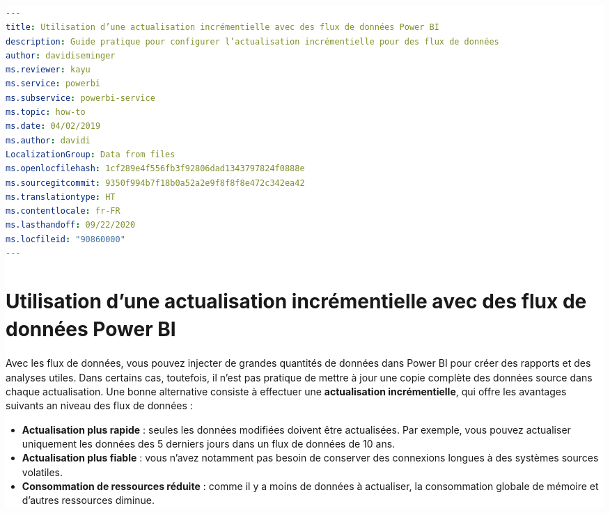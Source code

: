 ```yaml
---
title: Utilisation d’une actualisation incrémentielle avec des flux de données Power BI
description: Guide pratique pour configurer l’actualisation incrémentielle pour des flux de données
author: davidiseminger
ms.reviewer: kayu
ms.service: powerbi
ms.subservice: powerbi-service
ms.topic: how-to
ms.date: 04/02/2019
ms.author: davidi
LocalizationGroup: Data from files
ms.openlocfilehash: 1cf289e4f556fb3f92806dad1343797824f0888e
ms.sourcegitcommit: 9350f994b7f18b0a52a2e9f8f8f8e472c342ea42
ms.translationtype: HT
ms.contentlocale: fr-FR
ms.lasthandoff: 09/22/2020
ms.locfileid: "90860000"
---
```

# <a name="using-incremental-refresh-with-power-bi-dataflows"></a>Utilisation d’une actualisation incrémentielle avec des flux de données Power BI

Avec les flux de données, vous pouvez injecter de grandes quantités de données dans Power BI pour créer des rapports et des analyses utiles. Dans certains cas, toutefois, il n’est pas pratique de mettre à jour une copie complète des données source dans chaque actualisation. Une bonne alternative consiste à effectuer une **actualisation incrémentielle**, qui offre les avantages suivants an niveau des flux de données :

* **Actualisation plus rapide** : seules les données modifiées doivent être actualisées. Par exemple, vous pouvez actualiser uniquement les données des 5 derniers jours dans un flux de données de 10 ans.
* **Actualisation plus fiable** : vous n’avez notamment pas besoin de conserver des connexions longues à des systèmes sources volatiles.
* **Consommation de ressources réduite** : comme il y a moins de données à actualiser, la consommation globale de mémoire et d’autres ressources diminue.
